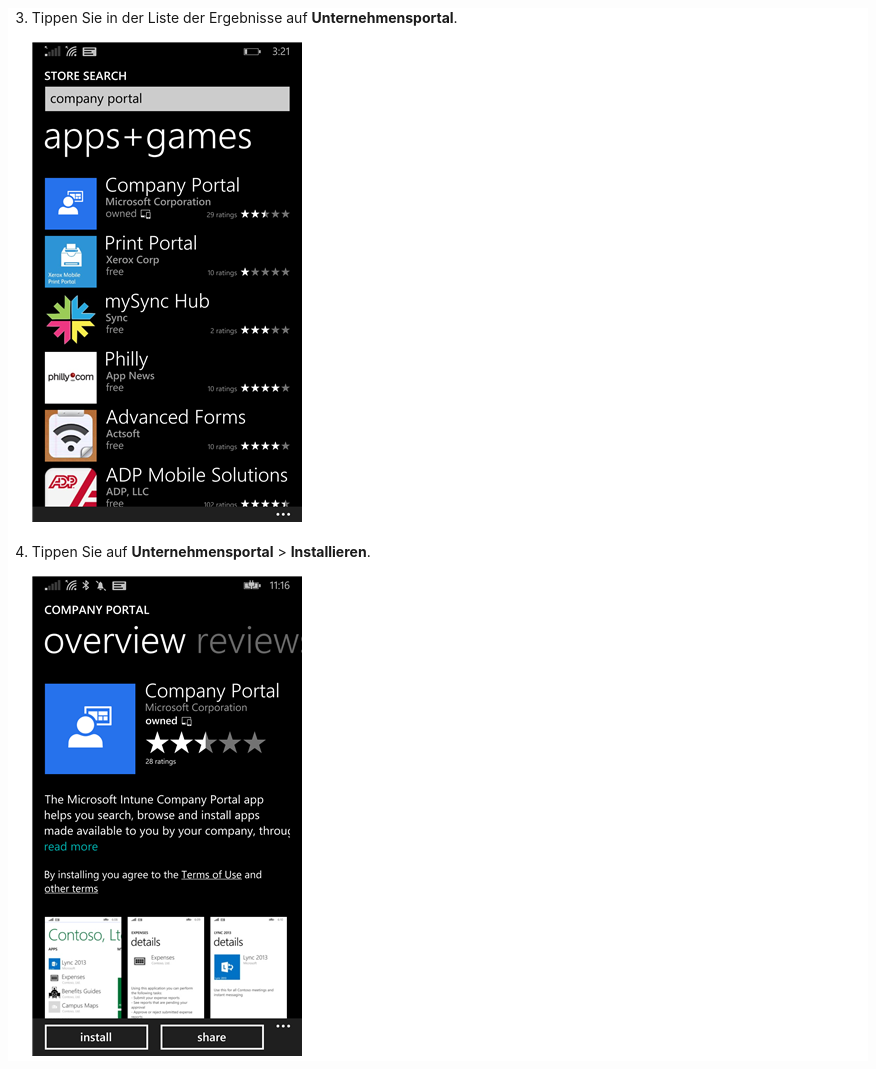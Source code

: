3.  Tippen Sie in der Liste der Ergebnisse auf **Unternehmensportal**.

    ![](../Image/IW_Help_pics/WP81-1_CP-search_store-v2.png)

4.  Tippen Sie auf **Unternehmensportal**  &gt; **Installieren**.

    ![](../Image/IW_Help_pics/WP81-2_CP-install-v2.png)
